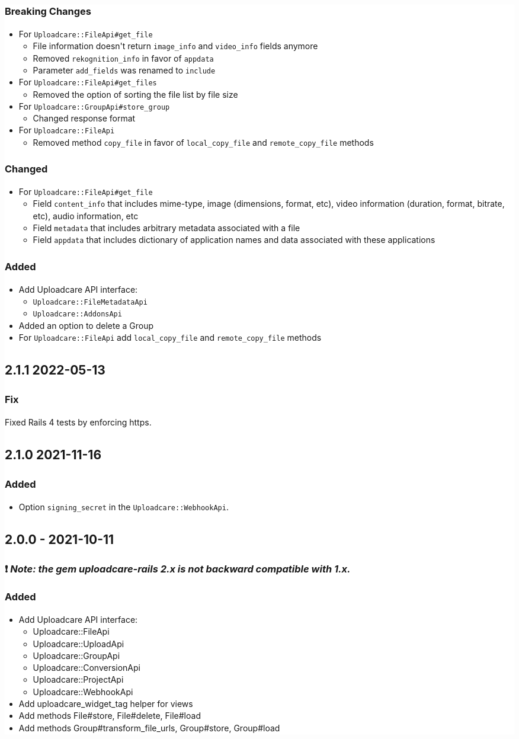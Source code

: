 ### Breaking Changes

- For `Uploadcare::FileApi#get_file`
  - File information doesn't return `image_info` and `video_info` fields anymore
  - Removed `rekognition_info` in favor of `appdata`
  - Parameter `add_fields` was renamed to `include`
- For `Uploadcare::FileApi#get_files`
  - Removed the option of sorting the file list by file size
- For `Uploadcare::GroupApi#store_group`
  - Changed response format
- For `Uploadcare::FileApi`
  - Removed method `copy_file` in favor of `local_copy_file` and `remote_copy_file` methods

### Changed

- For `Uploadcare::FileApi#get_file`
  - Field `content_info` that includes mime-type, image (dimensions, format, etc), video information (duration, format, bitrate, etc), audio information, etc
  - Field `metadata` that includes arbitrary metadata associated with a file
  - Field `appdata` that includes dictionary of application names and data associated with these applications

### Added

- Add Uploadcare API interface:
  - `Uploadcare::FileMetadataApi`
  - `Uploadcare::AddonsApi`
- Added an option to delete a Group
- For `Uploadcare::FileApi` add `local_copy_file` and `remote_copy_file` methods

## 2.1.1 2022-05-13
### Fix

Fixed Rails 4 tests by enforcing https.

## 2.1.0 2021-11-16
### Added

- Option `signing_secret` in the `Uploadcare::WebhookApi`.

## 2.0.0 - 2021-10-11
### :heavy_exclamation_mark: *Note: the gem uploadcare-rails 2.x is not backward compatible with 1.x.*

### Added

- Add Uploadcare API interface:
  - Uploadcare::FileApi
  - Uploadcare::UploadApi
  - Uploadcare::GroupApi
  - Uploadcare::ConversionApi
  - Uploadcare::ProjectApi
  - Uploadcare::WebhookApi
- Add uploadcare_widget_tag helper for views
- Add methods File#store, File#delete, File#load
- Add methods Group#transform_file_urls, Group#store, Group#load
